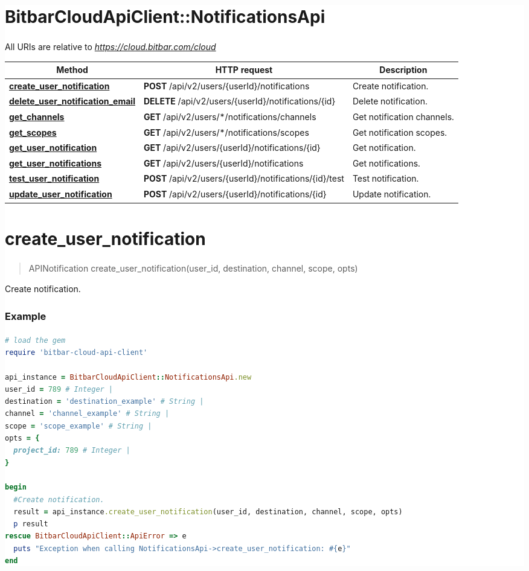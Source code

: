 # BitbarCloudApiClient::NotificationsApi

All URIs are relative to *https://cloud.bitbar.com/cloud*

Method | HTTP request | Description
------------- | ------------- | -------------
[**create_user_notification**](NotificationsApi.md#create_user_notification) | **POST** /api/v2/users/{userId}/notifications | Create notification.
[**delete_user_notification_email**](NotificationsApi.md#delete_user_notification_email) | **DELETE** /api/v2/users/{userId}/notifications/{id} | Delete notification.
[**get_channels**](NotificationsApi.md#get_channels) | **GET** /api/v2/users/*/notifications/channels | Get notification channels.
[**get_scopes**](NotificationsApi.md#get_scopes) | **GET** /api/v2/users/*/notifications/scopes | Get notification scopes.
[**get_user_notification**](NotificationsApi.md#get_user_notification) | **GET** /api/v2/users/{userId}/notifications/{id} | Get notification.
[**get_user_notifications**](NotificationsApi.md#get_user_notifications) | **GET** /api/v2/users/{userId}/notifications | Get notifications.
[**test_user_notification**](NotificationsApi.md#test_user_notification) | **POST** /api/v2/users/{userId}/notifications/{id}/test | Test notification.
[**update_user_notification**](NotificationsApi.md#update_user_notification) | **POST** /api/v2/users/{userId}/notifications/{id} | Update notification.

# **create_user_notification**
> APINotification create_user_notification(user_id, destination, channel, scope, opts)

Create notification.

### Example
```ruby
# load the gem
require 'bitbar-cloud-api-client'

api_instance = BitbarCloudApiClient::NotificationsApi.new
user_id = 789 # Integer | 
destination = 'destination_example' # String | 
channel = 'channel_example' # String | 
scope = 'scope_example' # String | 
opts = { 
  project_id: 789 # Integer | 
}

begin
  #Create notification.
  result = api_instance.create_user_notification(user_id, destination, channel, scope, opts)
  p result
rescue BitbarCloudApiClient::ApiError => e
  puts "Exception when calling NotificationsApi->create_user_notification: #{e}"
end
```
